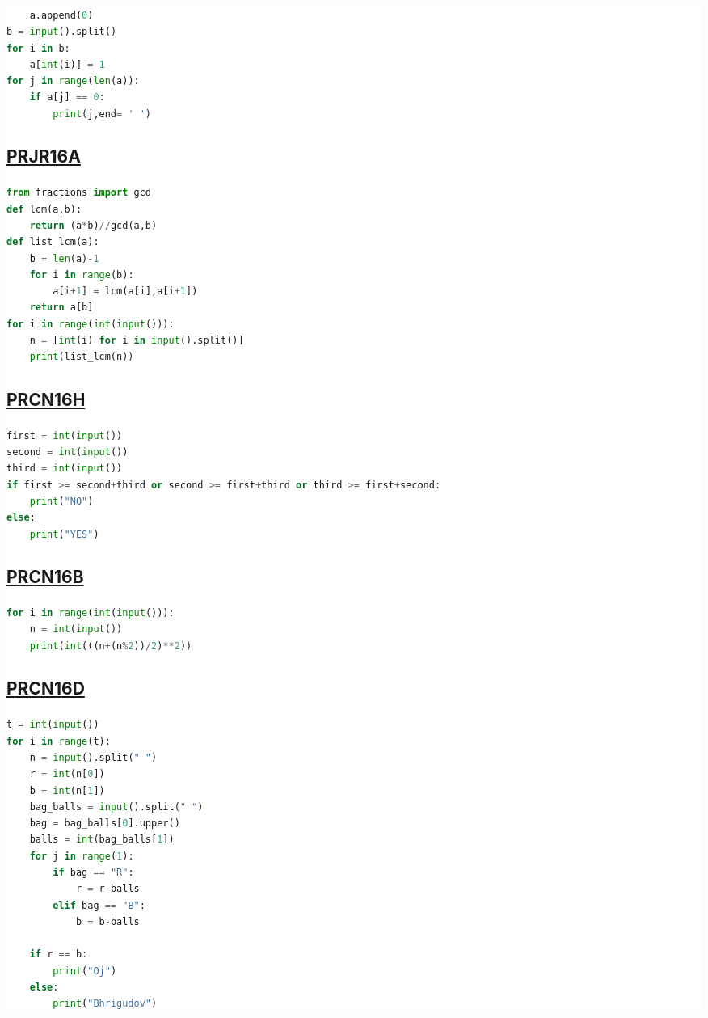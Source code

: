```python
	a.append(0)		
b = input().split()
for i in b:
	a[int(i)] = 1
for j in range(len(a)):
	if a[j] == 0:
		print(j,end= ' ')	
```
## [PRJR16A](https://www.codechef.com/problems/PRJR16A)
```python
from fractions import gcd
def lcm(a,b):
	return (a*b)//gcd(a,b)
def list_lcm(a):
	b = len(a)-1
	for i in range(b):
		a[i+1] = lcm(a[i],a[i+1])
	return a[b]		
for i in range(int(input())):
	n = [int(i) for i in input().split()]
	print(list_lcm(n))
```
## [PRCN16H](https://www.codechef.com/problems/PRCN16H)
```python
first = int(input())
second = int(input())
third = int(input())
if first >= second+third or second >= first+third or third >= first+second:
    print("NO")
else:
    print("YES")
```
## [PRCN16B](https://www.codechef.com/problems/PRCN16B)
```python
for i in range(int(input())):
	n = int(input())
	print(int(((n+(n%2))/2)**2))
```
## [PRCN16D](https://www.codechef.com/problems/PRCN16D)
```python
t = int(input())
for i in range(t):
    n = input().split(" ")
    r = int(n[0])
    b = int(n[1])
    bag_balls = input().split(" ")
    bag = bag_balls[0].upper()
    balls = int(bag_balls[1])
    for j in range(1):
        if bag == "R":
            r = r-balls
        elif bag == "B":
            b = b-balls
        
    if r == b:
        print("Oj")
    else:
        print("Bhrigudov")
```